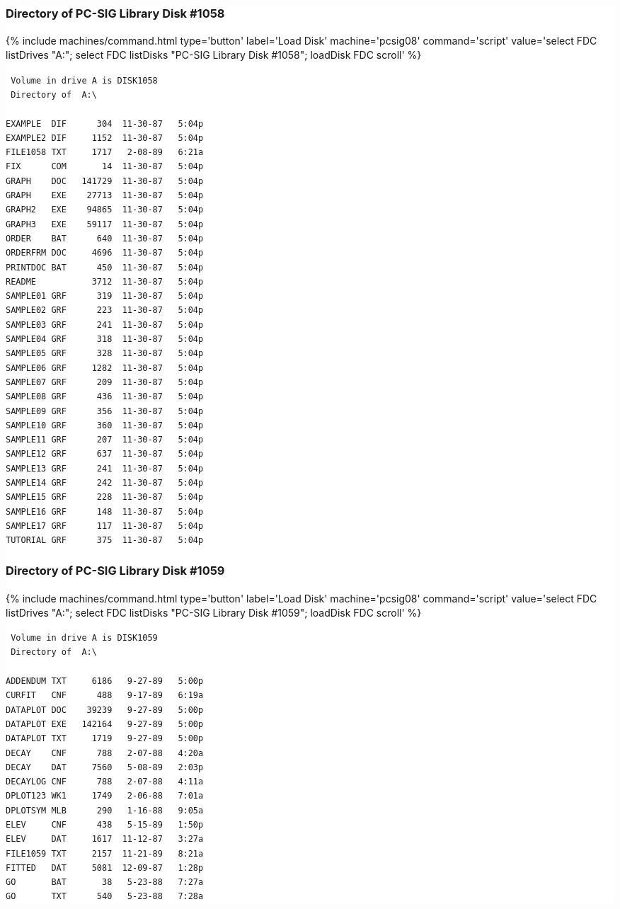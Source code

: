 ### Directory of PC-SIG Library Disk #1058

{% include machines/command.html type='button' label='Load Disk' machine='pcsig08' command='script' value='select FDC listDrives "A:"; select FDC listDisks "PC-SIG Library Disk #1058"; loadDisk FDC scroll' %}

     Volume in drive A is DISK1058
     Directory of  A:\
    
    EXAMPLE  DIF      304  11-30-87   5:04p
    EXAMPLE2 DIF     1152  11-30-87   5:04p
    FILE1058 TXT     1717   2-08-89   6:21a
    FIX      COM       14  11-30-87   5:04p
    GRAPH    DOC   141729  11-30-87   5:04p
    GRAPH    EXE    27713  11-30-87   5:04p
    GRAPH2   EXE    94865  11-30-87   5:04p
    GRAPH3   EXE    59117  11-30-87   5:04p
    ORDER    BAT      640  11-30-87   5:04p
    ORDERFRM DOC     4696  11-30-87   5:04p
    PRINTDOC BAT      450  11-30-87   5:04p
    README           3712  11-30-87   5:04p
    SAMPLE01 GRF      319  11-30-87   5:04p
    SAMPLE02 GRF      223  11-30-87   5:04p
    SAMPLE03 GRF      241  11-30-87   5:04p
    SAMPLE04 GRF      318  11-30-87   5:04p
    SAMPLE05 GRF      328  11-30-87   5:04p
    SAMPLE06 GRF     1282  11-30-87   5:04p
    SAMPLE07 GRF      209  11-30-87   5:04p
    SAMPLE08 GRF      436  11-30-87   5:04p
    SAMPLE09 GRF      356  11-30-87   5:04p
    SAMPLE10 GRF      360  11-30-87   5:04p
    SAMPLE11 GRF      207  11-30-87   5:04p
    SAMPLE12 GRF      637  11-30-87   5:04p
    SAMPLE13 GRF      241  11-30-87   5:04p
    SAMPLE14 GRF      242  11-30-87   5:04p
    SAMPLE15 GRF      228  11-30-87   5:04p
    SAMPLE16 GRF      148  11-30-87   5:04p
    SAMPLE17 GRF      117  11-30-87   5:04p
    TUTORIAL GRF      375  11-30-87   5:04p

### Directory of PC-SIG Library Disk #1059

{% include machines/command.html type='button' label='Load Disk' machine='pcsig08' command='script' value='select FDC listDrives "A:"; select FDC listDisks "PC-SIG Library Disk #1059"; loadDisk FDC scroll' %}

     Volume in drive A is DISK1059
     Directory of  A:\
    
    ADDENDUM TXT     6186   9-27-89   5:00p
    CURFIT   CNF      488   9-17-89   6:19a
    DATAPLOT DOC    39239   9-27-89   5:00p
    DATAPLOT EXE   142164   9-27-89   5:00p
    DATAPLOT TXT     1719   9-27-89   5:00p
    DECAY    CNF      788   2-07-88   4:20a
    DECAY    DAT     7560   5-08-89   2:03p
    DECAYLOG CNF      788   2-07-88   4:11a
    DPLOT123 WK1     1749   2-06-88   7:01a
    DPLOTSYM MLB      290   1-16-88   9:05a
    ELEV     CNF      438   5-15-89   1:50p
    ELEV     DAT     1617  11-12-87   3:27a
    FILE1059 TXT     2157  11-21-89   8:21a
    FITTED   DAT     5081  12-09-87   1:28p
    GO       BAT       38   5-23-88   7:27a
    GO       TXT      540   5-23-88   7:28a